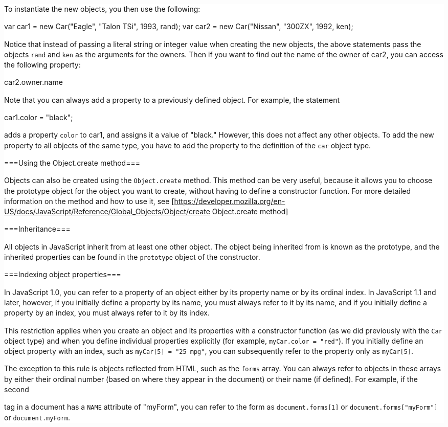 To instantiate the new objects, you then use the following:

<syntaxhighlight lang="javascript">
 var car1 = new Car("Eagle", "Talon TSi", 1993, rand);
 var car2 = new Car("Nissan", "300ZX", 1992, ken);
</syntaxhighlight>

Notice that instead of passing a literal string or integer value when creating the new objects, the above statements pass the objects <code>rand</code> and <code>ken</code> as the arguments for the owners. Then if you want to find out the name of the owner of car2, you can access the following property:

<syntaxhighlight lang="javascript">
 car2.owner.name
</syntaxhighlight>

Note that you can always add a property to a previously defined object. For example, the statement

<syntaxhighlight lang="javascript">
 car1.color = "black";
</syntaxhighlight>

adds a property <code>color</code> to car1, and assigns it a value of "black." However, this does not affect any other objects. To add the new property to all objects of the same type, you have to add the property to the definition of the <code>car</code> object type.

===Using the Object.create method===

Objects can also be created using the <code>Object.create</code> method. This method can be very useful, because it allows you to choose the prototype object for the object you want to create, without having to define a constructor function. For more detailed information on the method and how to use it, see [https://developer.mozilla.org/en-US/docs/JavaScript/Reference/Global_Objects/Object/create Object.create method]

===Inheritance===

All objects in JavaScript inherit from at least one other object. The object being inherited from is known as the prototype, and the inherited properties can be found in the <code>prototype</code> object of the constructor.

===Indexing object properties===

In JavaScript 1.0, you can refer to a property of an object either by its property name or by its ordinal index. In JavaScript 1.1 and later, however, if you initially define a property by its name, you must always refer to it by its name, and if you initially define a property by an index, you must always refer to it by its index.

This restriction applies when you create an object and its properties with a constructor function (as we did previously with the <code>Car</code> object type) and when you define individual properties explicitly (for example, <code>myCar.color = "red"</code>). If you initially define an object property with an index, such as <code>myCar[5] = "25 mpg"</code>, you can subsequently refer to the property only as <code>myCar[5]</code>.

The exception to this rule is objects reflected from HTML, such as the <code>forms</code> array. You can always refer to objects in these arrays by either their ordinal number (based on where they appear in the document) or their name (if defined). For example, if the second <code><FORM></code> tag in a document has a <code>NAME</code> attribute of "myForm", you can refer to the form as <code>document.forms[1]</code> or <code>document.forms["myForm"]</code> or <code>document.myForm</code>.
